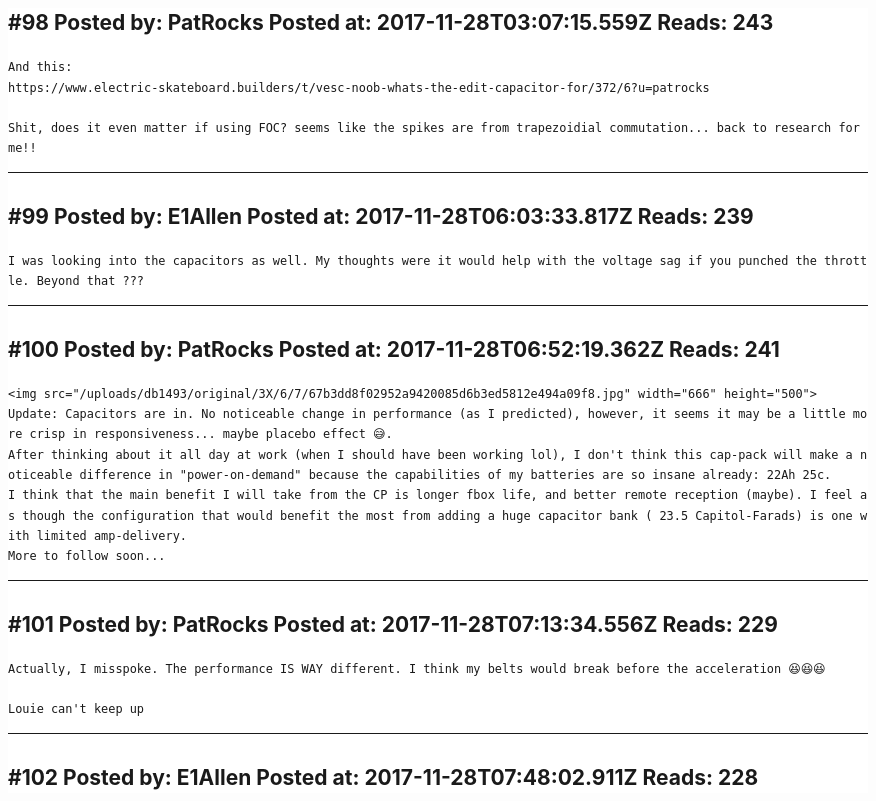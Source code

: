 ## \#98 Posted by: PatRocks Posted at: 2017-11-28T03:07:15.559Z Reads: 243

```
And this:
https://www.electric-skateboard.builders/t/vesc-noob-whats-the-edit-capacitor-for/372/6?u=patrocks

Shit, does it even matter if using FOC? seems like the spikes are from trapezoidial commutation... back to research for me!!
```

---
## \#99 Posted by: E1Allen Posted at: 2017-11-28T06:03:33.817Z Reads: 239

```
I was looking into the capacitors as well. My thoughts were it would help with the voltage sag if you punched the throttle. Beyond that ???
```

---
## \#100 Posted by: PatRocks Posted at: 2017-11-28T06:52:19.362Z Reads: 241

```
<img src="/uploads/db1493/original/3X/6/7/67b3dd8f02952a9420085d6b3ed5812e494a09f8.jpg" width="666" height="500">
Update: Capacitors are in. No noticeable change in performance (as I predicted), however, it seems it may be a little more crisp in responsiveness... maybe placebo effect 😅. 
After thinking about it all day at work (when I should have been working lol), I don't think this cap-pack will make a noticeable difference in "power-on-demand" because the capabilities of my batteries are so insane already: 22Ah 25c.
I think that the main benefit I will take from the CP is longer fbox life, and better remote reception (maybe). I feel as though the configuration that would benefit the most from adding a huge capacitor bank ( 23.5 Capitol-Farads) is one with limited amp-delivery.
More to follow soon...
```

---
## \#101 Posted by: PatRocks Posted at: 2017-11-28T07:13:34.556Z Reads: 229

```
Actually, I misspoke. The performance IS WAY different. I think my belts would break before the acceleration 😆😆😆

Louie can't keep up
```

---
## \#102 Posted by: E1Allen Posted at: 2017-11-28T07:48:02.911Z Reads: 228
